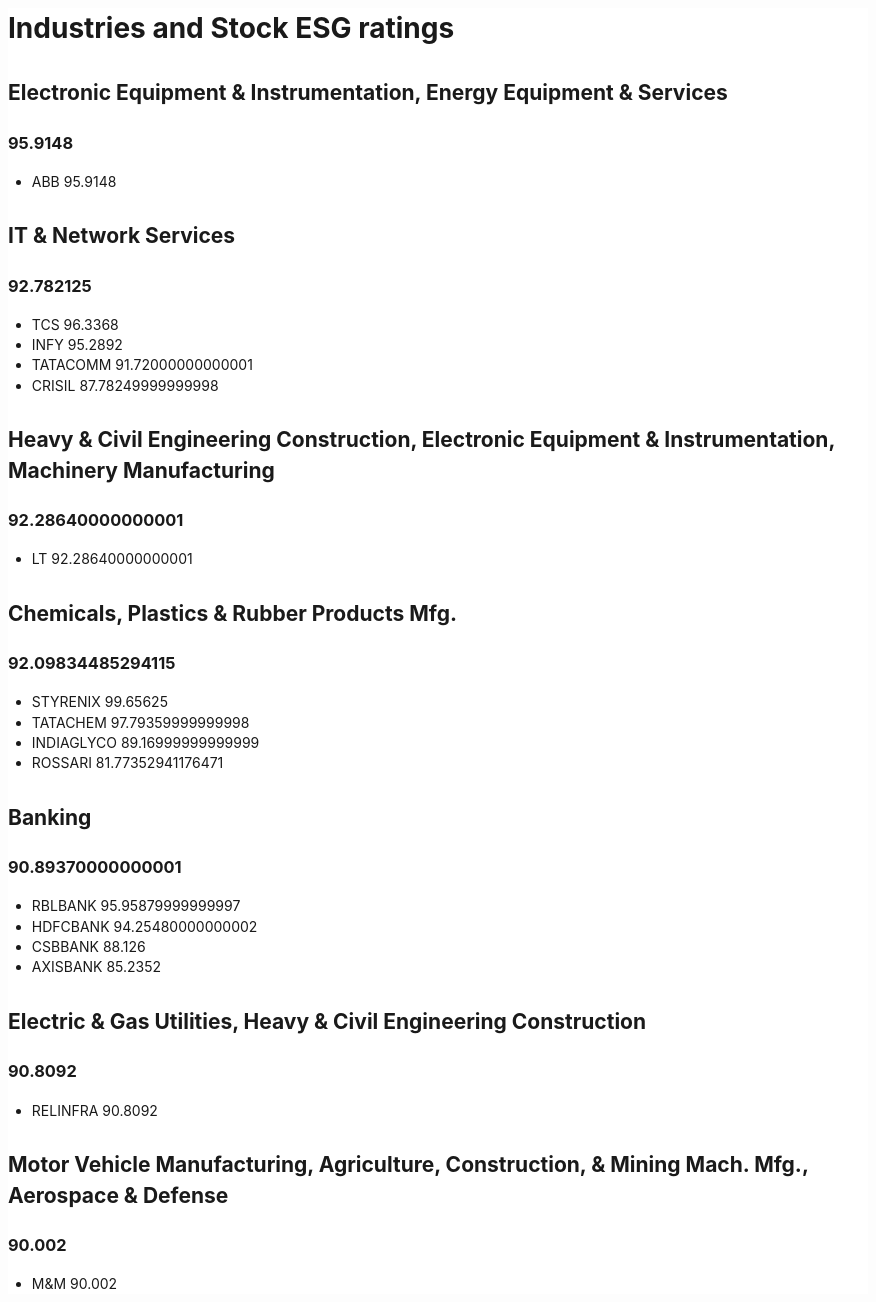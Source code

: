 # Industries and Stock ESG ratings

## Electronic Equipment & Instrumentation, Energy Equipment & Services 
### 95.9148
- ABB 95.9148

## IT & Network Services 
### 92.782125
- TCS 96.3368
- INFY 95.2892
- TATACOMM 91.72000000000001
- CRISIL 87.78249999999998

## Heavy & Civil Engineering Construction, Electronic Equipment & Instrumentation, Machinery Manufacturing 
### 92.28640000000001
- LT 92.28640000000001

## Chemicals, Plastics & Rubber Products Mfg. 
### 92.09834485294115
- STYRENIX 99.65625
- TATACHEM 97.79359999999998
- INDIAGLYCO 89.16999999999999
- ROSSARI 81.77352941176471

## Banking 
### 90.89370000000001
- RBLBANK 95.95879999999997
- HDFCBANK 94.25480000000002
- CSBBANK 88.126
- AXISBANK 85.2352

## Electric & Gas Utilities, Heavy & Civil Engineering Construction 
### 90.8092
- RELINFRA 90.8092

## Motor Vehicle Manufacturing, Agriculture, Construction, & Mining Mach. Mfg., Aerospace & Defense 
### 90.002
- M&M 90.002
